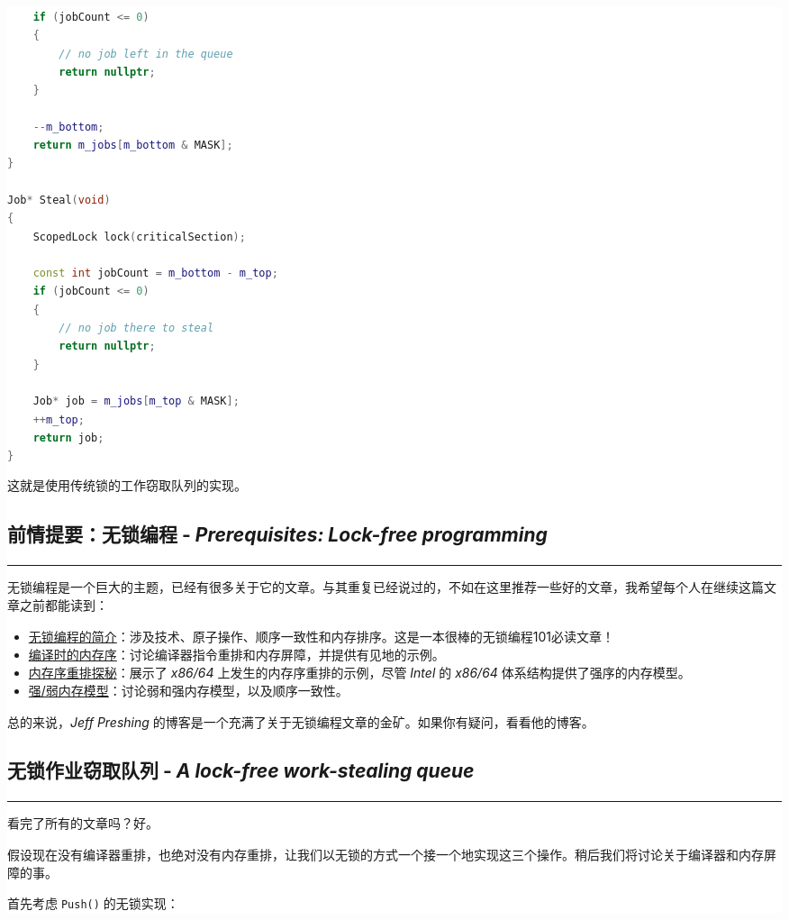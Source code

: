 ```C++
    if (jobCount <= 0)
    {
        // no job left in the queue
        return nullptr;
    }
	
    --m_bottom;
    return m_jobs[m_bottom & MASK];
}
 
Job* Steal(void)
{
    ScopedLock lock(criticalSection);
	
    const int jobCount = m_bottom - m_top;
    if (jobCount <= 0)
    {
        // no job there to steal
        return nullptr;
    }
	
    Job* job = m_jobs[m_top & MASK];
    ++m_top;
    return job;
}
```

这就是使用传统锁的工作窃取队列的实现。


## 前情提要：无锁编程 - *Prerequisites: Lock-free programming*
---
无锁编程是一个巨大的主题，已经有很多关于它的文章。与其重复已经说过的，不如在这里推荐一些好的文章，我希望每个人在继续这篇文章之前都能读到：

- [无锁编程的简介](http://preshing.com/20120612/an-introduction-to-lock-free-programming/)：涉及技术、原子操作、顺序一致性和内存排序。这是一本很棒的无锁编程101必读文章！
- [编译时的内存序](http://preshing.com/20120625/memory-ordering-at-compile-time/)：讨论编译器指令重排和内存屏障，并提供有见地的示例。
- [内存序重排探秘](http://preshing.com/20120515/memory-reordering-caught-in-the-act/)：展示了 *x86/64* 上发生的内存序重排的示例，尽管 *Intel* 的 *x86/64* 体系结构提供了强序的内存模型。
- [强/弱内存模型](http://preshing.com/20120930/weak-vs-strong-memory-models/)：讨论弱和强内存模型，以及顺序一致性。

总的来说，*Jeff Preshing* 的博客是一个充满了关于无锁编程文章的金矿。如果你有疑问，看看他的博客。


## 无锁作业窃取队列 - *A lock-free work-stealing queue*
---
看完了所有的文章吗？好。

假设现在没有编译器重排，也绝对没有内存重排，让我们以无锁的方式一个接一个地实现这三个操作。稍后我们将讨论关于编译器和内存屏障的事。

首先考虑 `Push()` 的无锁实现：
